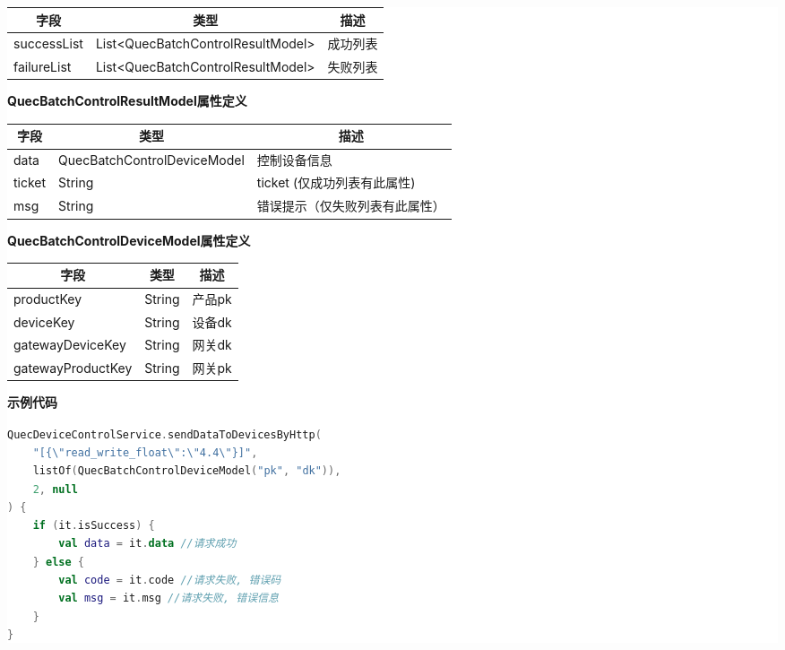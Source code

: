 | 字段          | 类型                                   | 描述   |
|-------------|--------------------------------------|------|
| successList | List&lt;QuecBatchControlResultModel> | 成功列表 |
| failureList | List&lt;QuecBatchControlResultModel> | 失败列表 |

**QuecBatchControlResultModel属性定义**

| 字段     | 类型                          | 描述                 |
|--------|-----------------------------|--------------------|
| data   | QuecBatchControlDeviceModel | 控制设备信息             |
| ticket | String                      | ticket (仅成功列表有此属性) |
| msg    | String                      | 错误提示（仅失败列表有此属性）    |

**QuecBatchControlDeviceModel属性定义**

| 字段                | 类型     | 描述   |
|-------------------|--------|------|
| productKey        | String | 产品pk |
| deviceKey         | String | 设备dk |
| gatewayDeviceKey  | String | 网关dk |
| gatewayProductKey | String | 网关pk |

**示例代码**

```kotlin
QuecDeviceControlService.sendDataToDevicesByHttp(
    "[{\"read_write_float\":\"4.4\"}]",
    listOf(QuecBatchControlDeviceModel("pk", "dk")),
    2, null
) {
    if (it.isSuccess) {
        val data = it.data //请求成功
    } else {
        val code = it.code //请求失败, 错误码
        val msg = it.msg //请求失败, 错误信息
    }
}
```
